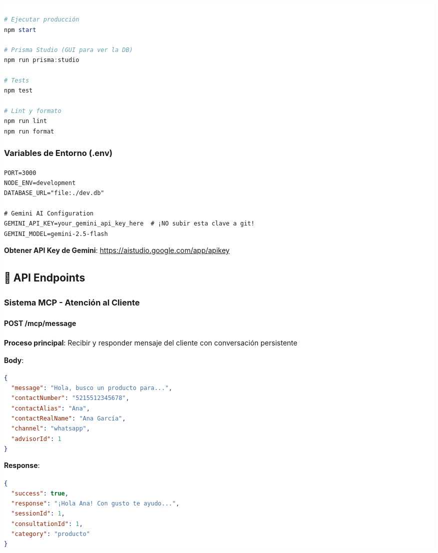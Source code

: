 ```powershell

# Ejecutar producción
npm start

# Prisma Studio (GUI para ver la DB)
npm run prisma:studio

# Tests
npm test

# Lint y formato
npm run lint
npm run format
```

### Variables de Entorno (.env)

```env
PORT=3000
NODE_ENV=development
DATABASE_URL="file:./dev.db"

# Gemini AI Configuration
GEMINI_API_KEY=your_gemini_api_key_here  # ¡NO subir esta clave a git!
GEMINI_MODEL=gemini-2.5-flash
```

**Obtener API Key de Gemini**: https://aistudio.google.com/app/apikey

## 📡 API Endpoints

### Sistema MCP - Atención al Cliente

#### POST /mcp/message
**Proceso principal**: Recibir y responder mensaje del cliente con conversación persistente

**Body**:
```json
{
  "message": "Hola, busco un producto para...",
  "contactNumber": "5215512345678",
  "contactAlias": "Ana",
  "contactRealName": "Ana García",
  "channel": "whatsapp",
  "advisorId": 1
}
```

**Response**:
```json
{
  "success": true,
  "response": "¡Hola Ana! Con gusto te ayudo...",
  "sessionId": 1,
  "consultationId": 1,
  "category": "producto"
}
```
